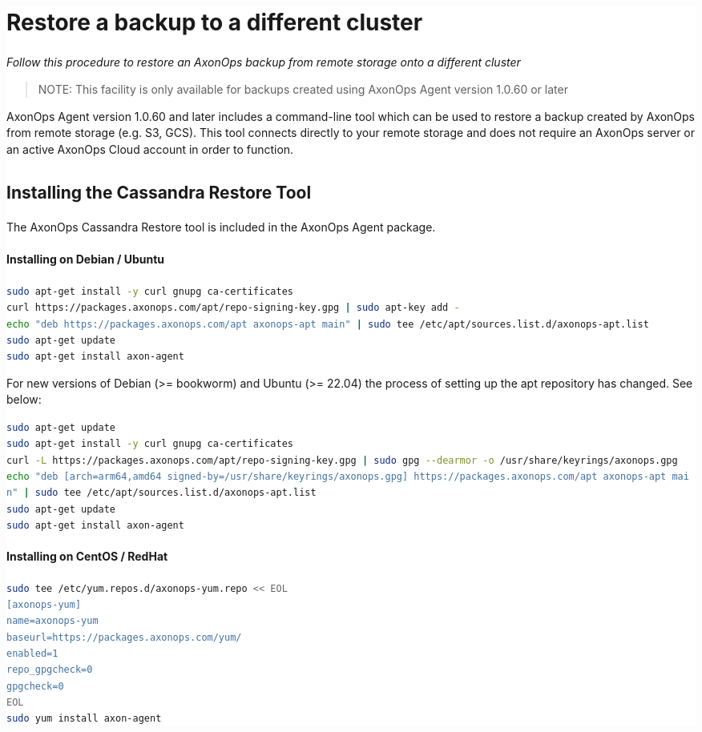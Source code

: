 # Restore a backup to a different cluster

*Follow this procedure to restore an AxonOps backup from remote storage onto a different cluster*

> NOTE: This facility is only available for backups created using AxonOps Agent version 1.0.60 or later

AxonOps Agent version 1.0.60 and later includes a command-line tool which can be used to restore a backup created by
AxonOps from remote storage (e.g. S3, GCS). This tool connects directly to your remote storage and does not require an
AxonOps server or an active AxonOps Cloud account in order to function.

## Installing the Cassandra Restore Tool

The AxonOps Cassandra Restore tool is included in the AxonOps Agent package.

#### Installing on Debian / Ubuntu

```bash
sudo apt-get install -y curl gnupg ca-certificates
curl https://packages.axonops.com/apt/repo-signing-key.gpg | sudo apt-key add -
echo "deb https://packages.axonops.com/apt axonops-apt main" | sudo tee /etc/apt/sources.list.d/axonops-apt.list
sudo apt-get update
sudo apt-get install axon-agent
```

For new versions of Debian (>= bookworm) and Ubuntu (>= 22.04) the process of setting up the apt repository has changed. See below:

```bash
sudo apt-get update
sudo apt-get install -y curl gnupg ca-certificates
curl -L https://packages.axonops.com/apt/repo-signing-key.gpg | sudo gpg --dearmor -o /usr/share/keyrings/axonops.gpg
echo "deb [arch=arm64,amd64 signed-by=/usr/share/keyrings/axonops.gpg] https://packages.axonops.com/apt axonops-apt main" | sudo tee /etc/apt/sources.list.d/axonops-apt.list
sudo apt-get update
sudo apt-get install axon-agent
```

#### Installing on CentOS / RedHat

```bash
sudo tee /etc/yum.repos.d/axonops-yum.repo << EOL
[axonops-yum]
name=axonops-yum
baseurl=https://packages.axonops.com/yum/
enabled=1
repo_gpgcheck=0
gpgcheck=0
EOL
sudo yum install axon-agent
```

